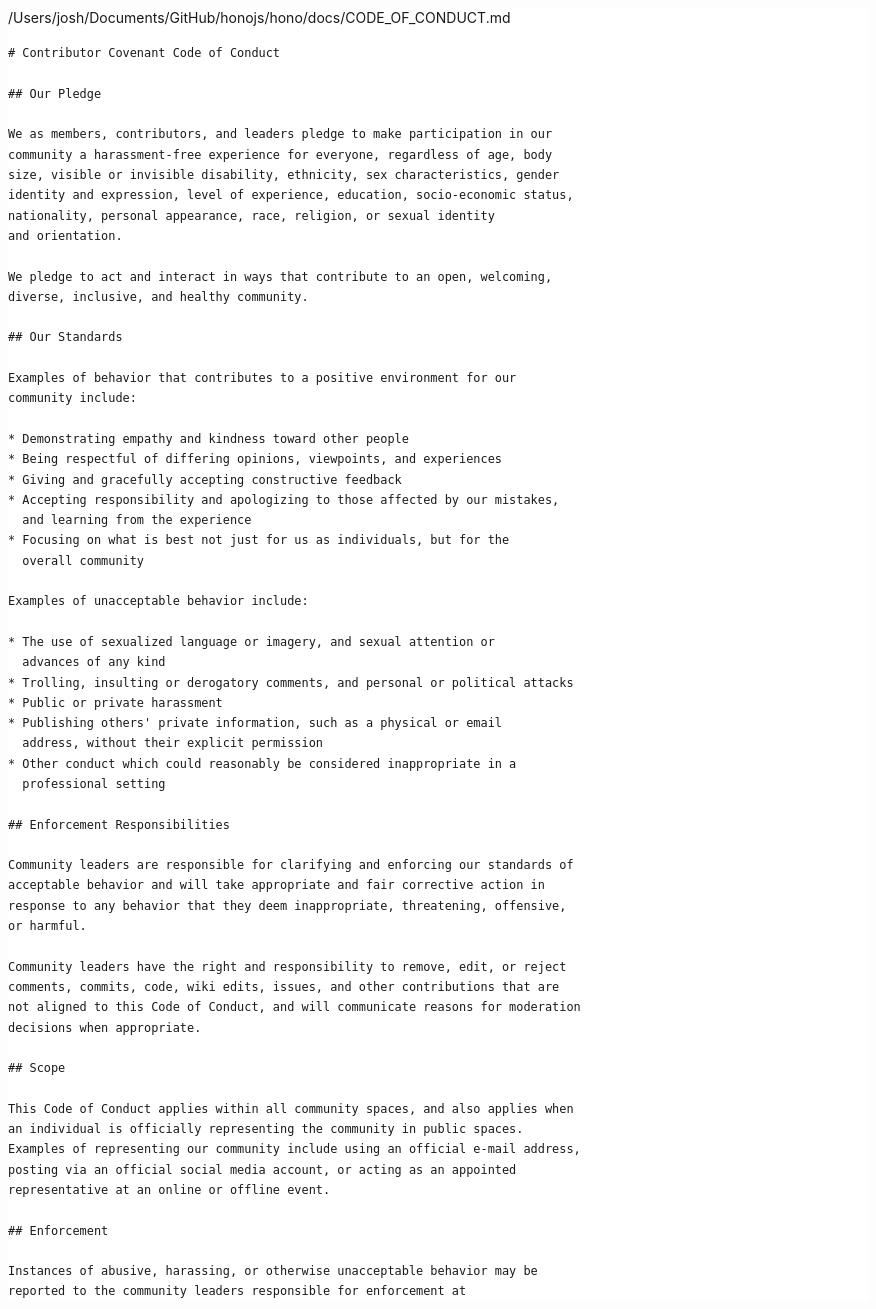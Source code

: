 /Users/josh/Documents/GitHub/honojs/hono/docs/CODE_OF_CONDUCT.md
```
# Contributor Covenant Code of Conduct

## Our Pledge

We as members, contributors, and leaders pledge to make participation in our
community a harassment-free experience for everyone, regardless of age, body
size, visible or invisible disability, ethnicity, sex characteristics, gender
identity and expression, level of experience, education, socio-economic status,
nationality, personal appearance, race, religion, or sexual identity
and orientation.

We pledge to act and interact in ways that contribute to an open, welcoming,
diverse, inclusive, and healthy community.

## Our Standards

Examples of behavior that contributes to a positive environment for our
community include:

* Demonstrating empathy and kindness toward other people
* Being respectful of differing opinions, viewpoints, and experiences
* Giving and gracefully accepting constructive feedback
* Accepting responsibility and apologizing to those affected by our mistakes,
  and learning from the experience
* Focusing on what is best not just for us as individuals, but for the
  overall community

Examples of unacceptable behavior include:

* The use of sexualized language or imagery, and sexual attention or
  advances of any kind
* Trolling, insulting or derogatory comments, and personal or political attacks
* Public or private harassment
* Publishing others' private information, such as a physical or email
  address, without their explicit permission
* Other conduct which could reasonably be considered inappropriate in a
  professional setting

## Enforcement Responsibilities

Community leaders are responsible for clarifying and enforcing our standards of
acceptable behavior and will take appropriate and fair corrective action in
response to any behavior that they deem inappropriate, threatening, offensive,
or harmful.

Community leaders have the right and responsibility to remove, edit, or reject
comments, commits, code, wiki edits, issues, and other contributions that are
not aligned to this Code of Conduct, and will communicate reasons for moderation
decisions when appropriate.

## Scope

This Code of Conduct applies within all community spaces, and also applies when
an individual is officially representing the community in public spaces.
Examples of representing our community include using an official e-mail address,
posting via an official social media account, or acting as an appointed
representative at an online or offline event.

## Enforcement

Instances of abusive, harassing, or otherwise unacceptable behavior may be
reported to the community leaders responsible for enforcement at
```